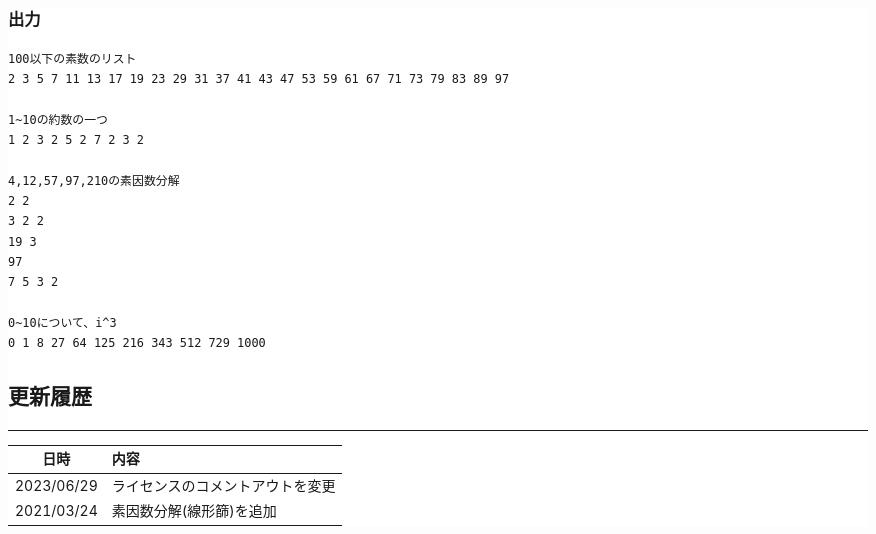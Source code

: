 ### 出力
```
100以下の素数のリスト
2 3 5 7 11 13 17 19 23 29 31 37 41 43 47 53 59 61 67 71 73 79 83 89 97 

1~10の約数の一つ
1 2 3 2 5 2 7 2 3 2 

4,12,57,97,210の素因数分解
2 2 
3 2 2 
19 3 
97 
7 5 3 2 

0~10について、i^3
0 1 8 27 64 125 216 343 512 729 1000 
```


## 更新履歴
***

| 日時 | 内容 |
| :---: | :--- |
| 2023/06/29 | ライセンスのコメントアウトを変更 |
| 2021/03/24 | 素因数分解(線形篩)を追加 |